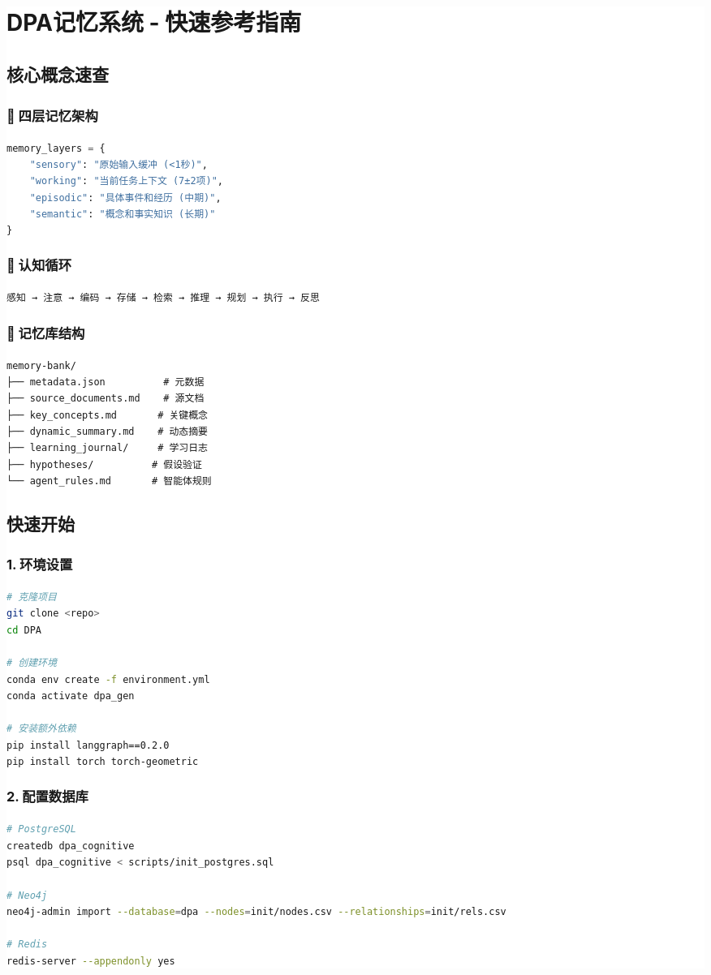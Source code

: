 # DPA记忆系统 - 快速参考指南

## 核心概念速查

### 🧠 四层记忆架构
```python
memory_layers = {
    "sensory": "原始输入缓冲 (<1秒)",
    "working": "当前任务上下文 (7±2项)",
    "episodic": "具体事件和经历 (中期)",
    "semantic": "概念和事实知识 (长期)"
}
```

### 🔄 认知循环
```
感知 → 注意 → 编码 → 存储 → 检索 → 推理 → 规划 → 执行 → 反思
```

### 📁 记忆库结构
```
memory-bank/
├── metadata.json          # 元数据
├── source_documents.md    # 源文档
├── key_concepts.md       # 关键概念
├── dynamic_summary.md    # 动态摘要
├── learning_journal/     # 学习日志
├── hypotheses/          # 假设验证
└── agent_rules.md       # 智能体规则
```

## 快速开始

### 1. 环境设置
```bash
# 克隆项目
git clone <repo>
cd DPA

# 创建环境
conda env create -f environment.yml
conda activate dpa_gen

# 安装额外依赖
pip install langgraph==0.2.0
pip install torch torch-geometric
```

### 2. 配置数据库
```bash
# PostgreSQL
createdb dpa_cognitive
psql dpa_cognitive < scripts/init_postgres.sql

# Neo4j
neo4j-admin import --database=dpa --nodes=init/nodes.csv --relationships=init/rels.csv

# Redis
redis-server --appendonly yes
```
